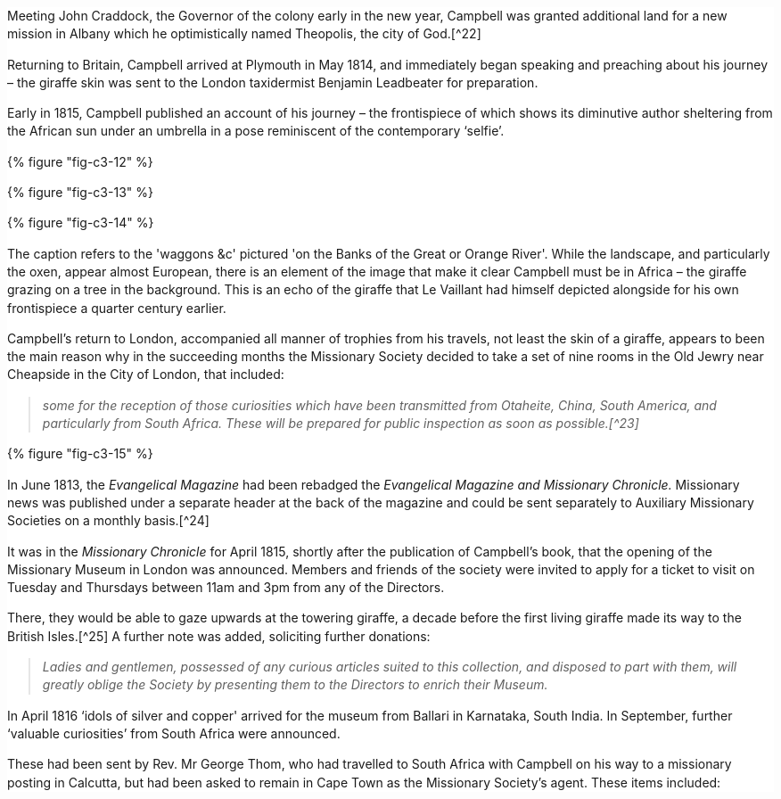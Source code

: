 Meeting John Craddock, the Governor of the colony early in the new year, Campbell was granted additional land for a new mission in Albany which he optimistically named Theopolis, the city of God.[^⁠22]

Returning to Britain, Campbell arrived at Plymouth in May 1814, and immediately began speaking and preaching about his journey – the giraffe skin was sent to the London taxidermist Benjamin Leadbeater for preparation.

Early in 1815, Campbell published an account of his journey – the frontispiece of which shows its diminutive author sheltering from the African sun under an umbrella in a pose reminiscent of the contemporary ‘selfie’.

{% figure "fig-c3-12" %}

{% figure "fig-c3-13" %}

{% figure "fig-c3-14" %}

The caption refers to the 'waggons &c' pictured 'on the Banks of the Great or Orange River'. While the landscape, and particularly the oxen, appear almost European, there is an element of the image that make it clear Campbell must be in Africa – the giraffe grazing on a tree in the background. This is an echo of the giraffe that Le Vaillant had himself depicted alongside for his own frontispiece a quarter century earlier.

Campbell’s return to London, accompanied all manner of trophies from his travels, not least the skin of a giraffe, appears to been the main reason why in the succeeding months the Missionary Society decided to take a set of nine rooms in the Old Jewry near Cheapside in the City of London, that included:

> _some for the reception of those curiosities which have been transmitted from Otaheite, China, South America, and particularly from South Africa. These will be prepared for public inspection as soon as possible.⁠[^23]_

{% figure "fig-c3-15" %}

In June 1813, the _Evangelical Magazine_ had been rebadged the _Evangelical Magazine and Missionary Chronicle._ Missionary news was published under a separate header at the back of the magazine and could be sent separately to Auxiliary Missionary Societies on a monthly basis.⁠[^24]

It was in the _Missionary Chronicle_ for April 1815, shortly after the publication of Campbell’s book, that the opening of the Missionary Museum in London was announced. Members and friends of the society were invited to apply for a ticket to visit on Tuesday and Thursdays between 11am and 3pm from any of the Directors.

There, they would be able to gaze upwards at the towering giraffe, a decade before the first living giraffe made its way to the British Isles.[^⁠25] A further note was added, soliciting further donations:

> _Ladies and gentlemen, possessed of any curious articles suited to this collection, and disposed to part with them, will greatly oblige the Society by presenting them to the Directors to enrich their Museum._

In April 1816 ‘idols of silver and copper' arrived for the museum from Ballari in Karnataka, South India. In September, further ‘valuable curiosities’ from South Africa were announced.

These had been sent by Rev. Mr George Thom, who had travelled to South Africa with Campbell on his way to a missionary posting in Calcutta, but had been asked to remain in Cape Town as the Missionary Society’s agent. These items included:
